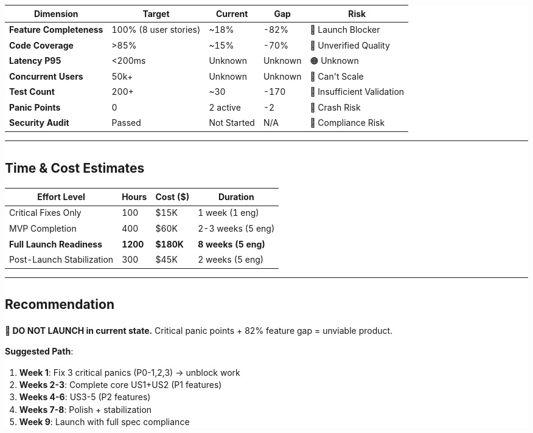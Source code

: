| Dimension | Target | Current | Gap | Risk |
|-----------|--------|---------|-----|------|
| **Feature Completeness** | 100% (8 user stories) | ~18% | -82% | 🔴 Launch Blocker |
| **Code Coverage** | >85% | ~15% | -70% | 🔴 Unverified Quality |
| **Latency P95** | <200ms | Unknown | Unknown | 🟠 Unknown |
| **Concurrent Users** | 50k+ | Unknown | Unknown | 🔴 Can't Scale |
| **Test Count** | 200+ | ~30 | -170 | 🔴 Insufficient Validation |
| **Panic Points** | 0 | 2 active | -2 | 🔴 Crash Risk |
| **Security Audit** | Passed | Not Started | N/A | 🔴 Compliance Risk |

---

## Time & Cost Estimates

| Effort Level | Hours | Cost ($) | Duration |
|--------------|-------|----------|----------|
| Critical Fixes Only | 100 | $15K | 1 week (1 eng) |
| MVP Completion | 400 | $60K | 2-3 weeks (5 eng) |
| **Full Launch Readiness** | **1200** | **$180K** | **8 weeks (5 eng)** |
| Post-Launch Stabilization | 300 | $45K | 2 weeks (5 eng) |

---

## Recommendation

**🛑 DO NOT LAUNCH in current state.** Critical panic points + 82% feature gap = unviable product.

**Suggested Path**:
1. **Week 1**: Fix 3 critical panics (P0-1,2,3) → unblock work
2. **Weeks 2-3**: Complete core US1+US2 (P1 features)
3. **Weeks 4-6**: US3-5 (P2 features)
4. **Weeks 7-8**: Polish + stabilization
5. **Week 9**: Launch with full spec compliance

